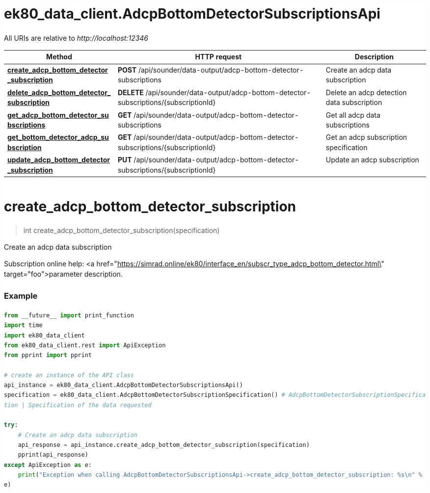 # ek80_data_client.AdcpBottomDetectorSubscriptionsApi

All URIs are relative to *http://localhost:12346*

Method | HTTP request | Description
------------- | ------------- | -------------
[**create_adcp_bottom_detector_subscription**](AdcpBottomDetectorSubscriptionsApi.md#create_adcp_bottom_detector_subscription) | **POST** /api/sounder/data-output/adcp-bottom-detector-subscriptions | Create an adcp data subscription
[**delete_adcp_bottom_detector_subscription**](AdcpBottomDetectorSubscriptionsApi.md#delete_adcp_bottom_detector_subscription) | **DELETE** /api/sounder/data-output/adcp-bottom-detector-subscriptions/{subscriptionId} | Delete an adcp detection data subscription
[**get_adcp_bottom_detector_subscriptions**](AdcpBottomDetectorSubscriptionsApi.md#get_adcp_bottom_detector_subscriptions) | **GET** /api/sounder/data-output/adcp-bottom-detector-subscriptions | Get all adcp data subscriptions
[**get_bottom_detector_adcp_subscription**](AdcpBottomDetectorSubscriptionsApi.md#get_bottom_detector_adcp_subscription) | **GET** /api/sounder/data-output/adcp-bottom-detector-subscriptions/{subscriptionId} | Get an adcp subscription specification
[**update_adcp_bottom_detector_subscription**](AdcpBottomDetectorSubscriptionsApi.md#update_adcp_bottom_detector_subscription) | **PUT** /api/sounder/data-output/adcp-bottom-detector-subscriptions/{subscriptionId} | Update an adcp subscription


# **create_adcp_bottom_detector_subscription**
> int create_adcp_bottom_detector_subscription(specification)

Create an adcp data subscription

Subscription online help:   <a href=\"https://simrad.online/ek80/interface_en/subscr_type_adcp_bottom_detector.html\" target=\"foo\">parameter description</a>.

### Example
```python
from __future__ import print_function
import time
import ek80_data_client
from ek80_data_client.rest import ApiException
from pprint import pprint

# create an instance of the API class
api_instance = ek80_data_client.AdcpBottomDetectorSubscriptionsApi()
specification = ek80_data_client.AdcpBottomDetectorSubscriptionSpecification() # AdcpBottomDetectorSubscriptionSpecification | Specification of the data requested

try:
    # Create an adcp data subscription
    api_response = api_instance.create_adcp_bottom_detector_subscription(specification)
    pprint(api_response)
except ApiException as e:
    print("Exception when calling AdcpBottomDetectorSubscriptionsApi->create_adcp_bottom_detector_subscription: %s\n" % e)
```
